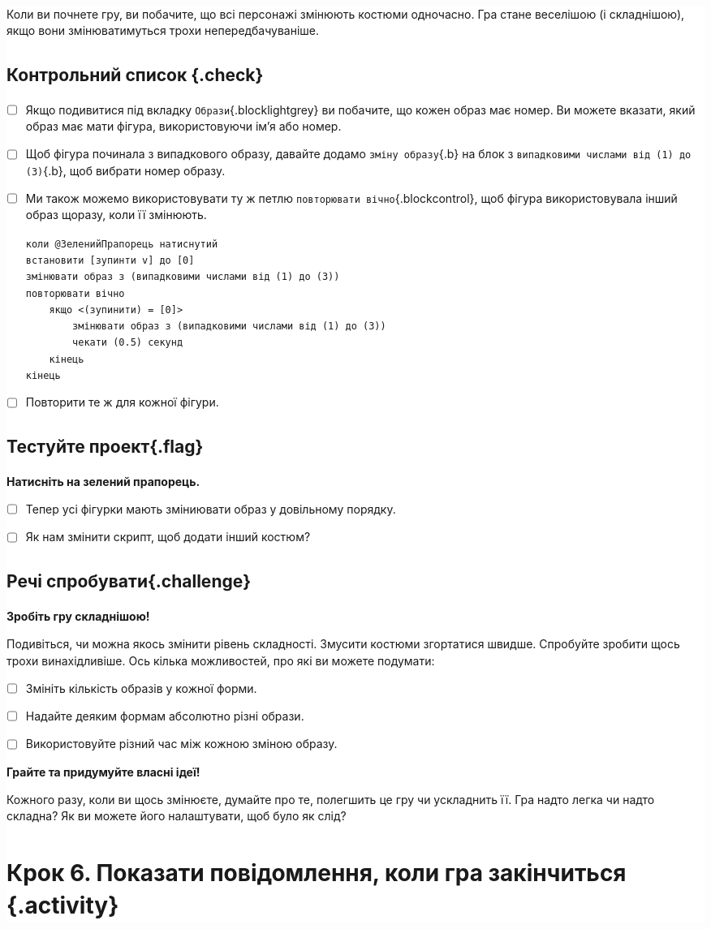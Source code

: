 Коли ви почнете гру, ви побачите, що всі персонажі змінюють костюми одночасно. 
Гра стане веселішою (і складнішою), якщо вони змінюватимуться трохи непередбачуваніше.

## Контрольний список {.check}

- [ ] Якщо подивитися під вкладку `Образи`{.blocklightgrey} ви побачите, що кожен образ має номер.
      Ви можете вказати, який образ має мати фігура, використовуючи ім’я або номер.

- [ ] Щоб фігура починала з випадкового образу, давайте додамо `зміну образу`{.b}
      на блок з `випадковими числами від (1) до (3)`{.b}, щоб вибрати номер образу.

- [ ] Ми також можемо використовувати ту ж петлю `повторювати вічно`{.blockcontrol},
      щоб фігура використовувала інший образ щоразу, коли її змінюють.

  ```блок
  коли @ЗеленийПрапорець натиснутий
  встановити [зупинти v] до [0]
  змінювати образ з (випадковими числами від (1) до (3))
  повторювати вічно
      якщо <(зупинити) = [0]>
          змінювати образ з (випадковими числами від (1) до (3))
          чекати (0.5) секунд
      кінець
  кінець
  ```

- [ ] Повторити те ж для кожної фігури.

## Тестуйте проект{.flag}

__Натисніть на зелений прапорець.__

- [ ] Тепер усі фігурки мають зміниювати образ у довільному порядку.

- [ ] Як нам змінити скрипт, щоб додати інший костюм?

## Речі спробувати{.challenge}

 __Зробіть гру складнішою!__

Подивіться, чи можна якось змінити рівень складності. Змусити костюми згортатися швидше.
Спробуйте зробити щось трохи винахідливіше. Ось кілька можливостей, про які ви можете подумати:

- [ ] Змініть кількість образів у кожної форми.

- [ ] Надайте деяким формам абсолютно різні образи.

- [ ] Використовуйте різний час між кожною зміною образу.

__Грайте та придумуйте власні ідеї!__

Кожного разу, коли ви щось змінюєте, думайте про те, полегшить це гру чи ускладнить її. 
Гра надто легка чи надто складна? Як ви можете його налаштувати, щоб було як слід?


# Крок 6. Показати повідомлення, коли гра закінчиться {.activity}
